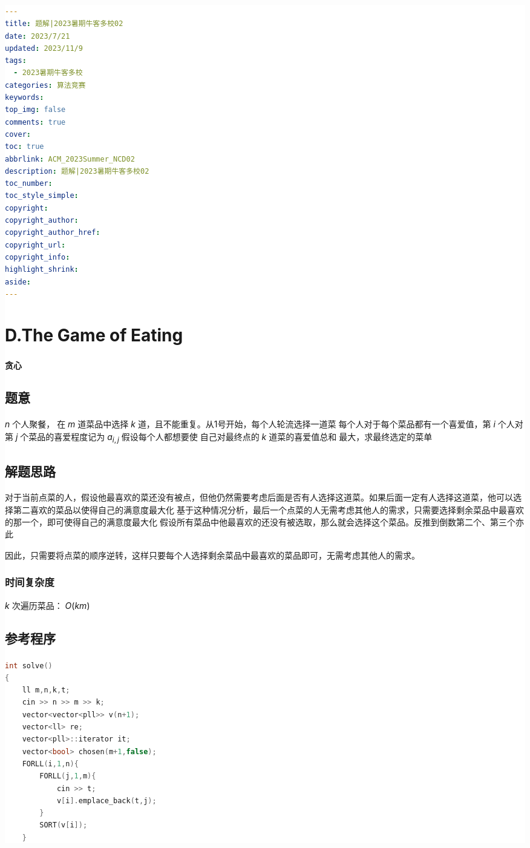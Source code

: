 ```yaml
---
title: 题解|2023暑期牛客多校02
date: 2023/7/21
updated: 2023/11/9
tags:
  - 2023暑期牛客多校
categories: 算法竞赛
keywords:
top_img: false
comments: true
cover:
toc: true
abbrlink: ACM_2023Summer_NCD02
description: 题解|2023暑期牛客多校02
toc_number:
toc_style_simple:
copyright:
copyright_author:
copyright_author_href:
copyright_url:
copyright_info:
highlight_shrink:
aside:
---
```


# D.The Game of Eating
**贪心**
## 题意
$n$ 个人聚餐， 在 $m$ 道菜品中选择 $k$ 道，且不能重复。从1号开始，每个人轮流选择一道菜
每个人对于每个菜品都有一个喜爱值，第 $i$ 个人对第 $j$ 个菜品的喜爱程度记为 $a_{i,j}$ 
假设每个人都想要使 自己对最终点的 $k$ 道菜的喜爱值总和 最大，求最终选定的菜单
## 解题思路
对于当前点菜的人，假设他最喜欢的菜还没有被点，但他仍然需要考虑后面是否有人选择这道菜。如果后面一定有人选择这道菜，他可以选择第二喜欢的菜品以使得自己的满意度最大化
基于这种情况分析，最后一个点菜的人无需考虑其他人的需求，只需要选择剩余菜品中最喜欢的那一个，即可使得自己的满意度最大化
假设所有菜品中他最喜欢的还没有被选取，那么就会选择这个菜品。反推到倒数第二个、第三个亦此

因此，只需要将点菜的顺序逆转，这样只要每个人选择剩余菜品中最喜欢的菜品即可，无需考虑其他人的需求。

### 时间复杂度
$k$ 次遍历菜品： $O(km)$
## 参考程序
```cpp
int solve()
{
    ll m,n,k,t;
    cin >> n >> m >> k;
    vector<vector<pll>> v(n+1);
    vector<ll> re;
    vector<pll>::iterator it;
    vector<bool> chosen(m+1,false);
    FORLL(i,1,n){
        FORLL(j,1,m){
            cin >> t;
            v[i].emplace_back(t,j);
        }
        SORT(v[i]);
    }
```